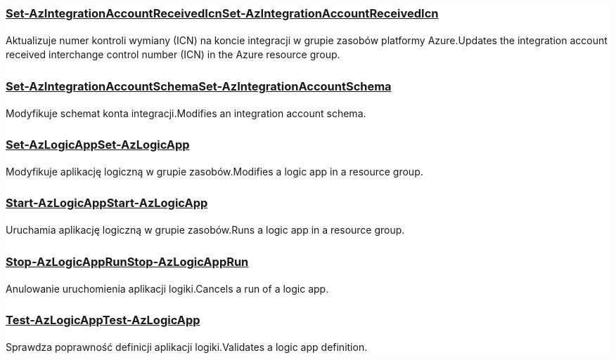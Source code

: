 ### [<span data-ttu-id="0dcaa-195">Set-AzIntegrationAccountReceivedIcn</span><span class="sxs-lookup"><span data-stu-id="0dcaa-195">Set-AzIntegrationAccountReceivedIcn</span></span>](Set-AzIntegrationAccountReceivedIcn.md)
<span data-ttu-id="0dcaa-196">Aktualizuje numer kontroli wymiany (ICN) na koncie integracji w grupie zasobów platformy Azure.</span><span class="sxs-lookup"><span data-stu-id="0dcaa-196">Updates the integration account received interchange control number (ICN) in the Azure resource group.</span></span>

### [<span data-ttu-id="0dcaa-197">Set-AzIntegrationAccountSchema</span><span class="sxs-lookup"><span data-stu-id="0dcaa-197">Set-AzIntegrationAccountSchema</span></span>](Set-AzIntegrationAccountSchema.md)
<span data-ttu-id="0dcaa-198">Modyfikuje schemat konta integracji.</span><span class="sxs-lookup"><span data-stu-id="0dcaa-198">Modifies an integration account schema.</span></span>

### [<span data-ttu-id="0dcaa-199">Set-AzLogicApp</span><span class="sxs-lookup"><span data-stu-id="0dcaa-199">Set-AzLogicApp</span></span>](Set-AzLogicApp.md)
<span data-ttu-id="0dcaa-200">Modyfikuje aplikację logiczną w grupie zasobów.</span><span class="sxs-lookup"><span data-stu-id="0dcaa-200">Modifies a logic app in a resource group.</span></span>

### [<span data-ttu-id="0dcaa-201">Start-AzLogicApp</span><span class="sxs-lookup"><span data-stu-id="0dcaa-201">Start-AzLogicApp</span></span>](Start-AzLogicApp.md)
<span data-ttu-id="0dcaa-202">Uruchamia aplikację logiczną w grupie zasobów.</span><span class="sxs-lookup"><span data-stu-id="0dcaa-202">Runs a logic app in a resource group.</span></span>

### [<span data-ttu-id="0dcaa-203">Stop-AzLogicAppRun</span><span class="sxs-lookup"><span data-stu-id="0dcaa-203">Stop-AzLogicAppRun</span></span>](Stop-AzLogicAppRun.md)
<span data-ttu-id="0dcaa-204">Anulowanie uruchomienia aplikacji logiki.</span><span class="sxs-lookup"><span data-stu-id="0dcaa-204">Cancels a run of a logic app.</span></span>

### [<span data-ttu-id="0dcaa-205">Test-AzLogicApp</span><span class="sxs-lookup"><span data-stu-id="0dcaa-205">Test-AzLogicApp</span></span>](Test-AzLogicApp.md)
<span data-ttu-id="0dcaa-206">Sprawdza poprawność definicji aplikacji logiki.</span><span class="sxs-lookup"><span data-stu-id="0dcaa-206">Validates a logic app definition.</span></span>

